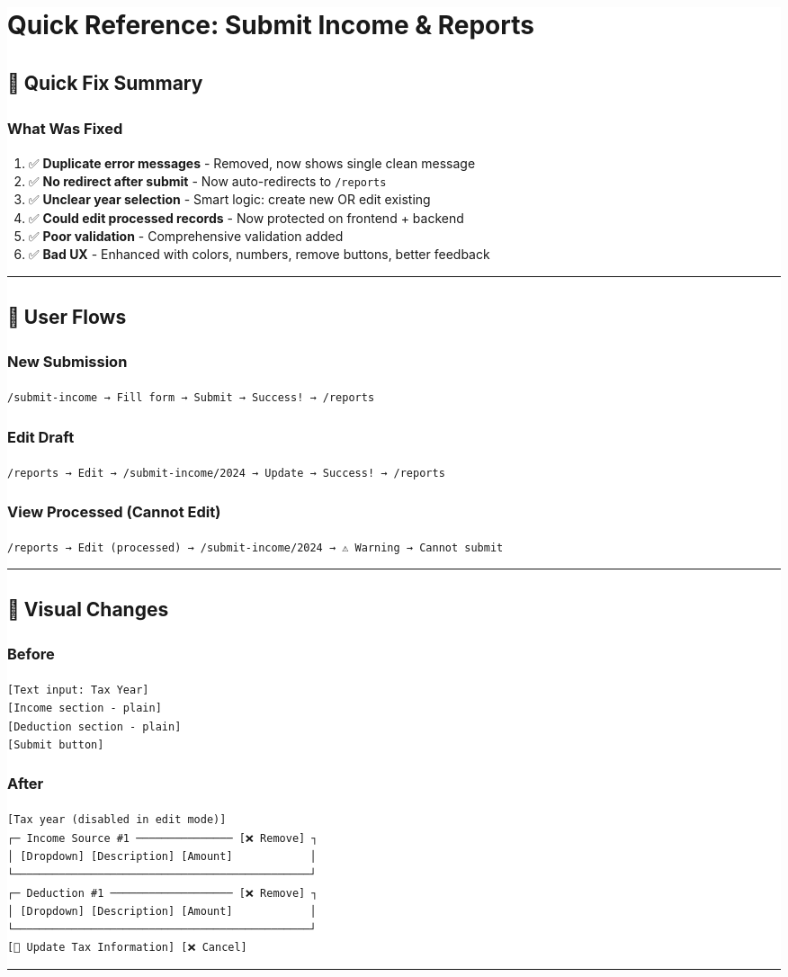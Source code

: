 # Quick Reference: Submit Income & Reports

## 🎯 Quick Fix Summary

### What Was Fixed
1. ✅ **Duplicate error messages** - Removed, now shows single clean message
2. ✅ **No redirect after submit** - Now auto-redirects to `/reports` 
3. ✅ **Unclear year selection** - Smart logic: create new OR edit existing
4. ✅ **Could edit processed records** - Now protected on frontend + backend
5. ✅ **Poor validation** - Comprehensive validation added
6. ✅ **Bad UX** - Enhanced with colors, numbers, remove buttons, better feedback

---

## 🚦 User Flows

### New Submission
```
/submit-income → Fill form → Submit → Success! → /reports
```

### Edit Draft
```
/reports → Edit → /submit-income/2024 → Update → Success! → /reports
```

### View Processed (Cannot Edit)
```
/reports → Edit (processed) → /submit-income/2024 → ⚠️ Warning → Cannot submit
```

---

## 🎨 Visual Changes

### Before
```
[Text input: Tax Year]
[Income section - plain]
[Deduction section - plain]
[Submit button]
```

### After
```
[Tax year (disabled in edit mode)]
┌─ Income Source #1 ─────────────── [❌ Remove] ┐
│ [Dropdown] [Description] [Amount]            │
└──────────────────────────────────────────────┘
┌─ Deduction #1 ─────────────────── [❌ Remove] ┐
│ [Dropdown] [Description] [Amount]            │
└──────────────────────────────────────────────┘
[💾 Update Tax Information] [❌ Cancel]
```

---